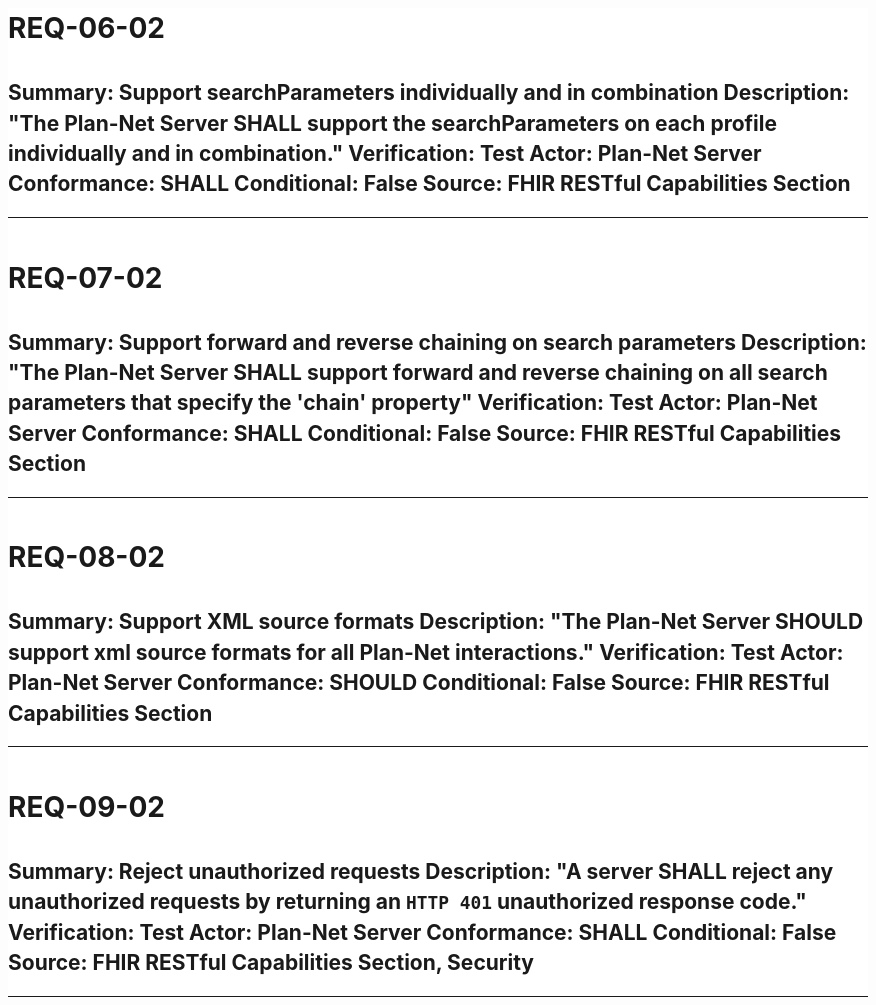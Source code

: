 # REQ-06-02
**Summary**: Support searchParameters individually and in combination
**Description**: "The Plan-Net Server **SHALL** support the searchParameters on each profile individually and in combination."
**Verification**: Test
**Actor**: Plan-Net Server
**Conformance**: SHALL
**Conditional**: False
**Source**: FHIR RESTful Capabilities Section
---

---
# REQ-07-02
**Summary**: Support forward and reverse chaining on search parameters
**Description**: "The Plan-Net Server **SHALL** support forward and reverse chaining on all search parameters that specify the 'chain' property"
**Verification**: Test
**Actor**: Plan-Net Server
**Conformance**: SHALL
**Conditional**: False
**Source**: FHIR RESTful Capabilities Section
---

---
# REQ-08-02
**Summary**: Support XML source formats
**Description**: "The Plan-Net Server **SHOULD** support xml source formats for all Plan-Net interactions."
**Verification**: Test
**Actor**: Plan-Net Server
**Conformance**: SHOULD
**Conditional**: False
**Source**: FHIR RESTful Capabilities Section
---

---
# REQ-09-02
**Summary**: Reject unauthorized requests
**Description**: "A server **SHALL** reject any unauthorized requests by returning an `HTTP 401` unauthorized response code."
**Verification**: Test
**Actor**: Plan-Net Server
**Conformance**: SHALL
**Conditional**: False
**Source**: FHIR RESTful Capabilities Section, Security
---

---
